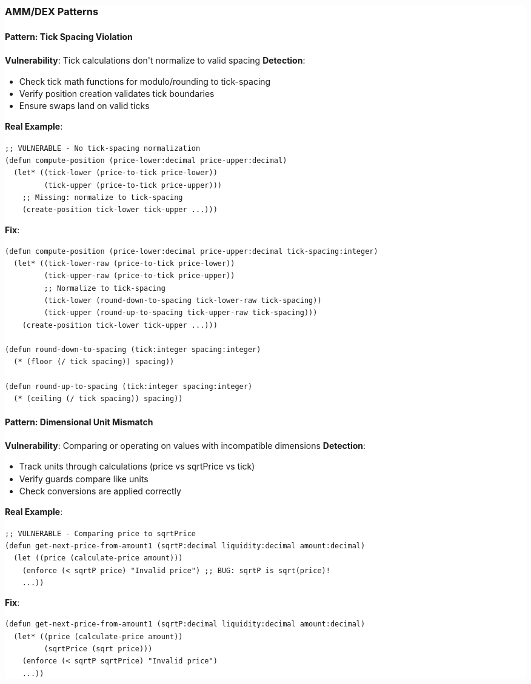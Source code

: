 ### AMM/DEX Patterns

#### Pattern: Tick Spacing Violation
**Vulnerability**: Tick calculations don't normalize to valid spacing
**Detection**:
- Check tick math functions for modulo/rounding to tick-spacing
- Verify position creation validates tick boundaries
- Ensure swaps land on valid ticks

**Real Example**:
```pact
;; VULNERABLE - No tick-spacing normalization
(defun compute-position (price-lower:decimal price-upper:decimal)
  (let* ((tick-lower (price-to-tick price-lower))
         (tick-upper (price-to-tick price-upper)))
    ;; Missing: normalize to tick-spacing
    (create-position tick-lower tick-upper ...)))
```

**Fix**:
```pact
(defun compute-position (price-lower:decimal price-upper:decimal tick-spacing:integer)
  (let* ((tick-lower-raw (price-to-tick price-lower))
         (tick-upper-raw (price-to-tick price-upper))
         ;; Normalize to tick-spacing
         (tick-lower (round-down-to-spacing tick-lower-raw tick-spacing))
         (tick-upper (round-up-to-spacing tick-upper-raw tick-spacing)))
    (create-position tick-lower tick-upper ...)))

(defun round-down-to-spacing (tick:integer spacing:integer)
  (* (floor (/ tick spacing)) spacing))

(defun round-up-to-spacing (tick:integer spacing:integer)
  (* (ceiling (/ tick spacing)) spacing))
```

#### Pattern: Dimensional Unit Mismatch
**Vulnerability**: Comparing or operating on values with incompatible dimensions
**Detection**:
- Track units through calculations (price vs sqrtPrice vs tick)
- Verify guards compare like units
- Check conversions are applied correctly

**Real Example**:
```pact
;; VULNERABLE - Comparing price to sqrtPrice
(defun get-next-price-from-amount1 (sqrtP:decimal liquidity:decimal amount:decimal)
  (let ((price (calculate-price amount)))
    (enforce (< sqrtP price) "Invalid price") ;; BUG: sqrtP is sqrt(price)!
    ...))
```

**Fix**:
```pact
(defun get-next-price-from-amount1 (sqrtP:decimal liquidity:decimal amount:decimal)
  (let* ((price (calculate-price amount))
         (sqrtPrice (sqrt price)))
    (enforce (< sqrtP sqrtPrice) "Invalid price")
    ...))
```
